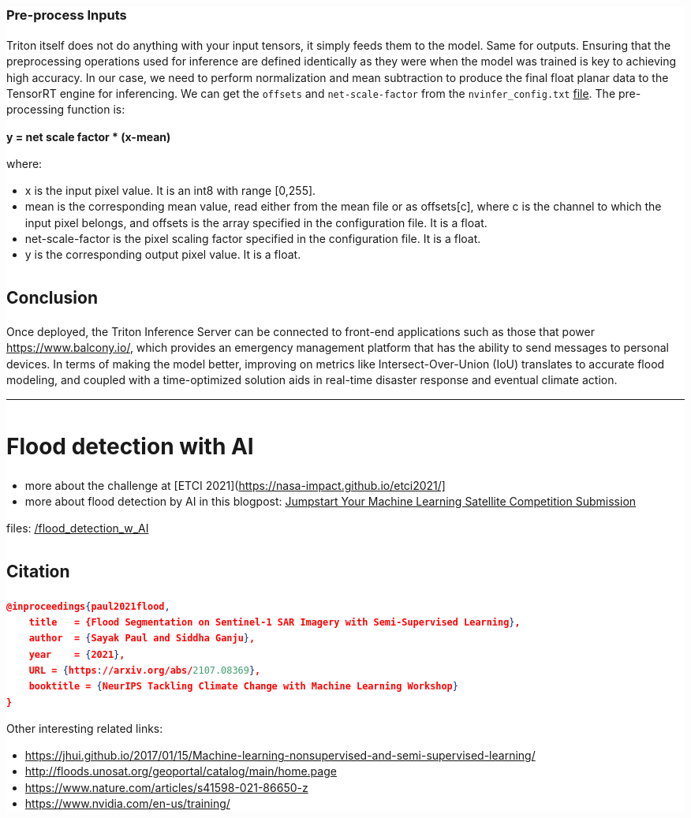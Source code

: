 ### Pre-process Inputs 
Triton itself does not do anything with your input tensors, it simply feeds them to the model. Same for outputs. Ensuring that the preprocessing operations used for inference are defined identically as they were when the model was trained is key to achieving high accuracy. In our case, we need to perform normalization and mean subtraction to produce the final float planar data to the TensorRT engine for inferencing. We can get the `offsets` and `net-scale-factor` from the `nvinfer_config.txt` [file](tao_project/unet/resnet18/weights/nvinfer_config.txt). The pre-processing function is:

<b>y = net scale factor * (x-mean)</b>

where: 
* x is the input pixel value. It is an int8 with range [0,255].
* mean is the corresponding mean value, read either from the mean file or as offsets[c], where c is the channel to which the input pixel belongs, and offsets is the array specified in the configuration file. It is a float.
* net-scale-factor is the pixel scaling factor specified in the configuration file. It is a float.
* y is the corresponding output pixel value. It is a float.

## Conclusion 
Once deployed, the Triton Inference Server can be connected to front-end applications such as those that power https://www.balcony.io/, which provides an emergency management platform that has the ability to send messages to personal devices. In terms of making the model better, improving on metrics like Intersect-Over-Union (IoU) translates to accurate flood modeling, and coupled with a time-optimized solution aids in real-time disaster response and eventual climate action. 

------

# Flood detection with AI
- more about the challenge at [ETCI 2021](https://nasa-impact.github.io/etci2021/]
- more about flood detection by AI in this blogpost: [Jumpstart Your Machine Learning Satellite Competition Submission](https://medium.com/cloud-to-street/jumpstart-your-machine-learning-satellite-competition-submission-2443b40d0a5a)

files: [/flood_detection_w_AI](https://github.com/gabboraron/Nvidia-Disaster_Risk_Monitoring_Using_Satellite_Imagery/tree/main/flood_detection_w_AI)

## Citation
```JSON
@inproceedings{paul2021flood,
    title   = {Flood Segmentation on Sentinel-1 SAR Imagery with Semi-Supervised Learning},
    author  = {Sayak Paul and Siddha Ganju},
    year    = {2021},
    URL = {https://arxiv.org/abs/2107.08369},
    booktitle = {NeurIPS Tackling Climate Change with Machine Learning Workshop}
}
```

Other interesting related links: 
- https://jhui.github.io/2017/01/15/Machine-learning-nonsupervised-and-semi-supervised-learning/
- http://floods.unosat.org/geoportal/catalog/main/home.page
- https://www.nature.com/articles/s41598-021-86650-z
- https://www.nvidia.com/en-us/training/
